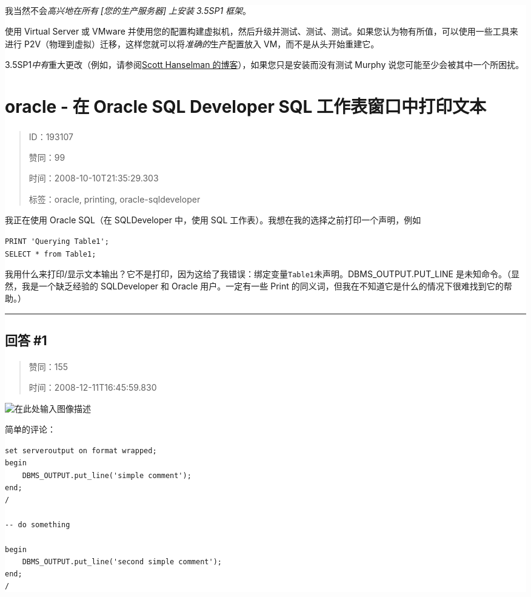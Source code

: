 我当然不会*高兴地在所有 [您的生产服务器] 上安装 3.5SP1 框架*。

使用 Virtual Server 或 VMware 并使用您的配置构建虚拟机，然后升级并测试、测试、测试。如果您认为物有所值，可以使用一些工具来进行 P2V（物理到虚拟）迁移，这样您就可以将*准确的*生产配置放入 VM，而不是从头开始重建它。

3.5SP1*中有*重大更改（例如，请参阅[Scott Hanselman 的博客](http://www.hanselman.com/blog/UpdateOnNETFramework35SP1AndWindowsUpdate.aspx)），如果您只是安装而没有测试 Murphy 说您可能至少会被其中一个所困扰。

# oracle - 在 Oracle SQL Developer SQL 工作表窗口中打印文本

> ID：193107
> 
> 赞同：99
> 
> 时间：2008-10-10T21:35:29.303
> 
> 标签：oracle, printing, oracle-sqldeveloper

我正在使用 Oracle SQL（在 SQLDeveloper 中，使用 SQL 工作表）。我想在我的选择之前打印一个声明，例如

```
PRINT 'Querying Table1';
SELECT * from Table1; 
```

我用什么来打印/显示文本输出？它不是打印，因为这给了我错误：绑定变量`Table1`未声明。DBMS_OUTPUT.PUT_LINE 是未知命令。（显然，我是一个缺乏经验的 SQLDeveloper 和 Oracle 用户。一定有一些 Print 的同义词，但我在不知道它是什么的情况下很难找到它的帮助。）

* * *

## 回答 #1

> 赞同：155
> 
> 时间：2008-12-11T16:45:59.830

![在此处输入图像描述](https://i.stack.imgur.com/72MPn.png)

简单的评论：

```
set serveroutput on format wrapped;
begin
    DBMS_OUTPUT.put_line('simple comment');
end;
/

-- do something

begin
    DBMS_OUTPUT.put_line('second simple comment');
end;
/ 
```
